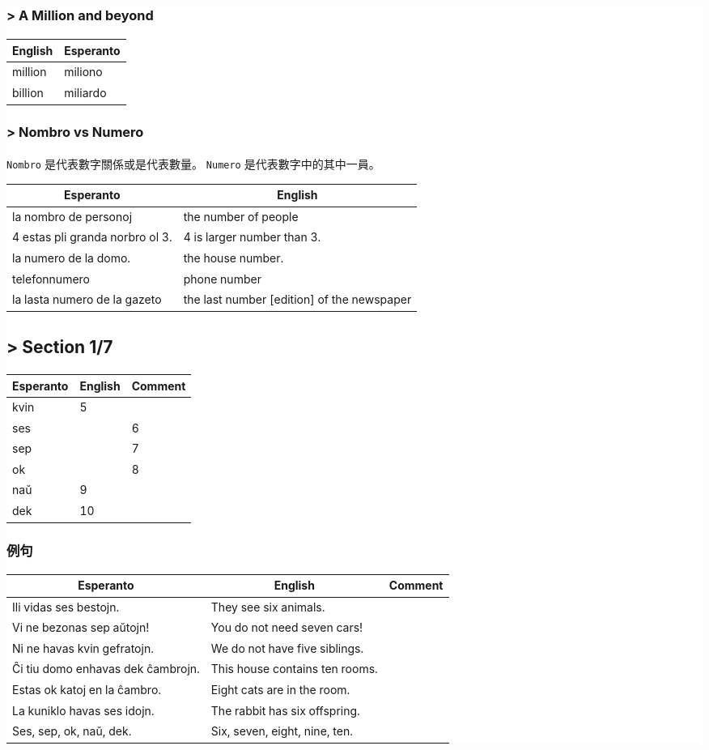 ### > A Million and beyond

|English|Esperanto|
|---|---|
|million|miliono|
|billion|miliardo|

### > Nombro vs Numero

`Nombro` 是代表數字關係或是代表數量。
`Numero` 是代表數字中的其中一員。

|Esperanto|English|
|---|---|
|la nombro de personoj|the number of people|
|4 estas pli granda norbro ol 3.|4 is larger number than 3.|
|la numero de la domo.|the house number.|
|telefonnumero|phone number|
|la lasta numero de la gazeto|the last number [edition] of the newspaper|

## > Section 1/7

|Esperanto|English|Comment|
|---|---|---|
|kvin|5||
|ses||6|
|sep||7|
|ok||8|
|naŭ|9||
|dek|10||

### 例句

|Esperanto|English|Comment|
|---|---|---|
|Ili vidas ses bestojn.|They see six animals.||
|Vi ne bezonas sep aŭtojn!|You do not need seven cars!||
|Ni ne havas kvin gefratojn.|We do not have five siblings.||
|Ĉi tiu domo enhavas dek ĉambrojn.|This house contains ten rooms.||
|Estas ok katoj en la ĉambro.|Eight cats are in the room.||
|La kuniklo havas ses idojn.|The rabbit has six offspring.||
|Ses, sep, ok, naŭ, dek.|Six, seven, eight, nine, ten.||
